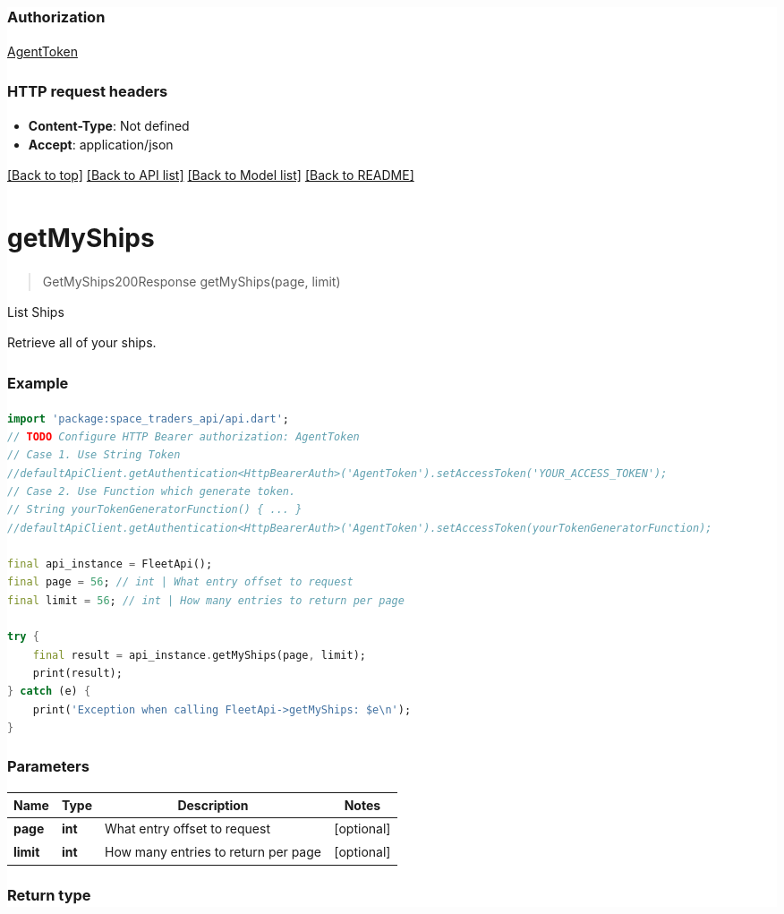 ### Authorization

[AgentToken](../README.md#AgentToken)

### HTTP request headers

 - **Content-Type**: Not defined
 - **Accept**: application/json

[[Back to top]](#) [[Back to API list]](../README.md#documentation-for-api-endpoints) [[Back to Model list]](../README.md#documentation-for-models) [[Back to README]](../README.md)

# **getMyShips**
> GetMyShips200Response getMyShips(page, limit)

List Ships

Retrieve all of your ships.

### Example
```dart
import 'package:space_traders_api/api.dart';
// TODO Configure HTTP Bearer authorization: AgentToken
// Case 1. Use String Token
//defaultApiClient.getAuthentication<HttpBearerAuth>('AgentToken').setAccessToken('YOUR_ACCESS_TOKEN');
// Case 2. Use Function which generate token.
// String yourTokenGeneratorFunction() { ... }
//defaultApiClient.getAuthentication<HttpBearerAuth>('AgentToken').setAccessToken(yourTokenGeneratorFunction);

final api_instance = FleetApi();
final page = 56; // int | What entry offset to request
final limit = 56; // int | How many entries to return per page

try {
    final result = api_instance.getMyShips(page, limit);
    print(result);
} catch (e) {
    print('Exception when calling FleetApi->getMyShips: $e\n');
}
```

### Parameters

Name | Type | Description  | Notes
------------- | ------------- | ------------- | -------------
 **page** | **int**| What entry offset to request | [optional] 
 **limit** | **int**| How many entries to return per page | [optional] 

### Return type
